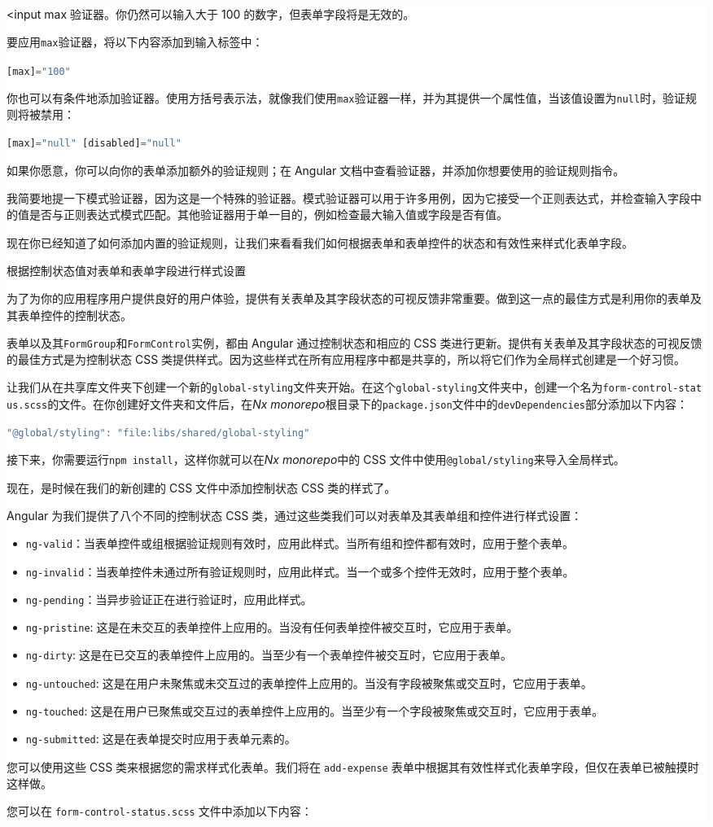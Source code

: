 ```js

```

<input max 验证器。你仍然可以输入大于 100 的数字，但表单字段将是无效的。

要应用`max`验证器，将以下内容添加到输入标签中：

```js
[max]="100"
```

你也可以有条件地添加验证器。使用方括号表示法，就像我们使用`max`验证器一样，并为其提供一个属性值，当该值设置为`null`时，验证规则将被禁用：

```js
[max]="null" [disabled]="null"
```

如果你愿意，你可以向你的表单添加额外的验证规则；在 Angular 文档中查看验证器，并添加你想要使用的验证规则指令。

我简要地提一下模式验证器，因为这是一个特殊的验证器。模式验证器可以用于许多用例，因为它接受一个正则表达式，并检查输入字段中的值是否与正则表达式模式匹配。其他验证器用于单一目的，例如检查最大输入值或字段是否有值。

现在你已经知道了如何添加内置的验证规则，让我们来看看我们如何根据表单和表单控件的状态和有效性来样式化表单字段。

根据控制状态值对表单和表单字段进行样式设置

为了为你的应用程序用户提供良好的用户体验，提供有关表单及其字段状态的可视反馈非常重要。做到这一点的最佳方式是利用你的表单及其表单控件的控制状态。

表单以及其`FormGroup`和`FormControl`实例，都由 Angular 通过控制状态和相应的 CSS 类进行更新。提供有关表单及其字段状态的可视反馈的最佳方式是为控制状态 CSS 类提供样式。因为这些样式在所有应用程序中都是共享的，所以将它们作为全局样式创建是一个好习惯。

让我们从在共享库文件夹下创建一个新的`global-styling`文件夹开始。在这个`global-styling`文件夹中，创建一个名为`form-control-status.scss`的文件。在你创建好文件夹和文件后，在*Nx monorepo*根目录下的`package.json`文件中的`devDependencies`部分添加以下内容：

```js
"@global/styling": "file:libs/shared/global-styling"
```

接下来，你需要运行`npm install`，这样你就可以在*Nx monorepo*中的 CSS 文件中使用`@global/styling`来导入全局样式。

现在，是时候在我们的新创建的 CSS 文件中添加控制状态 CSS 类的样式了。

Angular 为我们提供了八个不同的控制状态 CSS 类，通过这些类我们可以对表单及其表单组和控件进行样式设置：

+   `ng-valid`：当表单控件或组根据验证规则有效时，应用此样式。当所有组和控件都有效时，应用于整个表单。

+   `ng-invalid`：当表单控件未通过所有验证规则时，应用此样式。当一个或多个控件无效时，应用于整个表单。

+   `ng-pending`：当异步验证正在进行验证时，应用此样式。

+   `ng-pristine`: 这是在未交互的表单控件上应用的。当没有任何表单控件被交互时，它应用于表单。

+   `ng-dirty`: 这是在已交互的表单控件上应用的。当至少有一个表单控件被交互时，它应用于表单。

+   `ng-untouched`: 这是在用户未聚焦或未交互过的表单控件上应用的。当没有字段被聚焦或交互时，它应用于表单。

+   `ng-touched`: 这是在用户已聚焦或交互过的表单控件上应用的。当至少有一个字段被聚焦或交互时，它应用于表单。

+   `ng-submitted`: 这是在表单提交时应用于表单元素的。

您可以使用这些 CSS 类来根据您的需求样式化表单。我们将在 `add-expense` 表单中根据其有效性样式化表单字段，但仅在表单已被触摸时这样做。

您可以在 `form-control-status.scss` 文件中添加以下内容：
